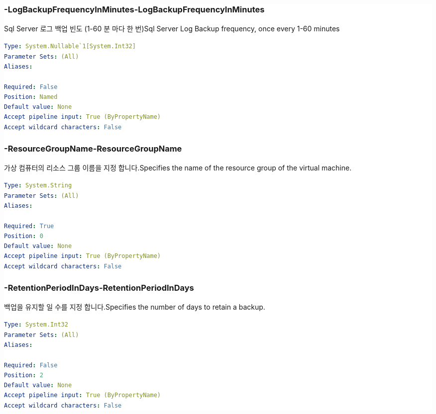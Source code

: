 ### <span data-ttu-id="da608-147">-LogBackupFrequencyInMinutes</span><span class="sxs-lookup"><span data-stu-id="da608-147">-LogBackupFrequencyInMinutes</span></span>
<span data-ttu-id="da608-148">Sql Server 로그 백업 빈도 (1-60 분 마다 한 번)</span><span class="sxs-lookup"><span data-stu-id="da608-148">Sql Server Log Backup frequency, once every 1-60 minutes</span></span>

```yaml
Type: System.Nullable`1[System.Int32]
Parameter Sets: (All)
Aliases:

Required: False
Position: Named
Default value: None
Accept pipeline input: True (ByPropertyName)
Accept wildcard characters: False
```

### <span data-ttu-id="da608-149">-ResourceGroupName</span><span class="sxs-lookup"><span data-stu-id="da608-149">-ResourceGroupName</span></span>
<span data-ttu-id="da608-150">가상 컴퓨터의 리소스 그룹 이름을 지정 합니다.</span><span class="sxs-lookup"><span data-stu-id="da608-150">Specifies the name of the resource group of the virtual machine.</span></span>

```yaml
Type: System.String
Parameter Sets: (All)
Aliases:

Required: True
Position: 0
Default value: None
Accept pipeline input: True (ByPropertyName)
Accept wildcard characters: False
```

### <span data-ttu-id="da608-151">-RetentionPeriodInDays</span><span class="sxs-lookup"><span data-stu-id="da608-151">-RetentionPeriodInDays</span></span>
<span data-ttu-id="da608-152">백업을 유지할 일 수를 지정 합니다.</span><span class="sxs-lookup"><span data-stu-id="da608-152">Specifies the number of days to retain a backup.</span></span>

```yaml
Type: System.Int32
Parameter Sets: (All)
Aliases:

Required: False
Position: 2
Default value: None
Accept pipeline input: True (ByPropertyName)
Accept wildcard characters: False
```
